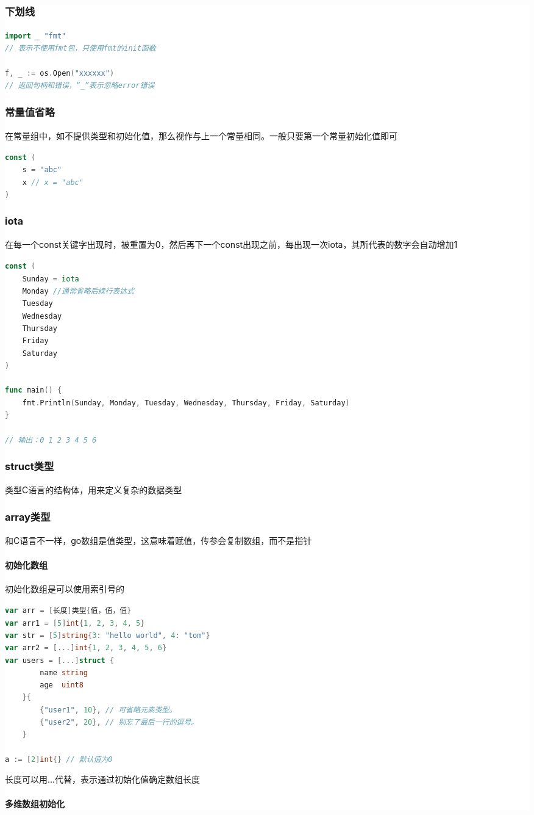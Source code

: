 ### 下划线
```go
import _ "fmt" 
// 表示不使用fmt包，只使用fmt的init函数

f, _ := os.Open("xxxxxx")
// 返回句柄和错误，“_”表示忽略error错误
```

### 常量值省略
在常量组中，如不提供类型和初始化值，那么视作与上一个常量相同。一般只要第一个常量初始化值即可
```go
const (
	s = "abc"
	x // x = "abc"
)
```

### iota
在每一个const关键字出现时，被重置为0，然后再下一个const出现之前，每出现一次iota，其所代表的数字会自动增加1
```go
const (
	Sunday = iota
	Monday //通常省略后续行表达式
	Tuesday
	Wednesday
	Thursday
	Friday
	Saturday
)

func main() {
	fmt.Println(Sunday, Monday, Tuesday, Wednesday, Thursday, Friday, Saturday)
}

// 输出：0 1 2 3 4 5 6
```

### struct类型
类型C语言的结构体，用来定义复杂的数据类型

### array类型
和C语言不一样，go数组是值类型，这意味着赋值，传参会复制数组，而不是指针
#### 初始化数组
初始化数组是可以使用索引号的

```go
var arr = [长度]类型{值，值，值}
var arr1 = [5]int{1, 2, 3, 4, 5}
var str = [5]string{3: "hello world", 4: "tom"}
var arr2 = [...]int{1, 2, 3, 4, 5, 6}
var users = [...]struct {
		name string
		age  uint8
	}{
		{"user1", 10}, // 可省略元素类型。
		{"user2", 20}, // 别忘了最后一行的逗号。
	}
	
a := [2]int{} // 默认值为0
```
长度可以用...代替，表示通过初始化值确定数组长度
#### 多维数组初始化